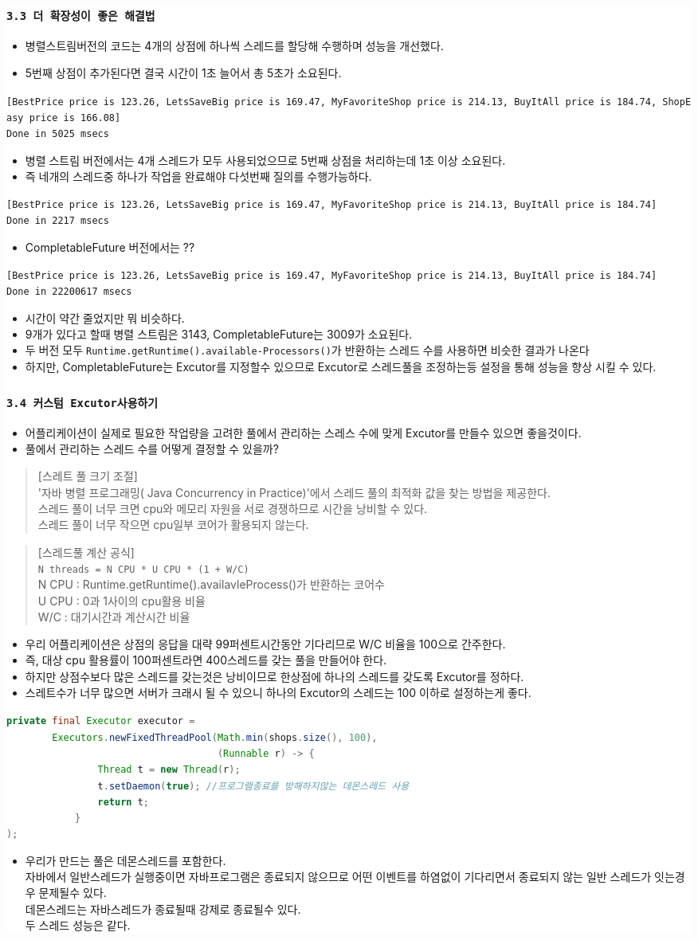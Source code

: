 
### `3.3 더 확장성이 좋은 해결법`
- 병렬스트림버전의 코드는 4개의 상점에 하나씩 스레드를 할당해 수행하며 성능을 개선했다.

- 5번째 상점이 추가된다면 결국 시간이 1초 늘어서 총 5초가 소요된다. 
```
[BestPrice price is 123.26, LetsSaveBig price is 169.47, MyFavoriteShop price is 214.13, BuyItAll price is 184.74, ShopEasy price is 166.08]
Done in 5025 msecs
```

- 병렬 스트림 버전에서는 4개 스레드가 모두 사용되었으므로 5번째 상점을 처리하는데 1초 이상 소요된다.
- 즉 네개의 스레드중 하나가 작업을 완료해야 다섯번째 질의를 수행가능하다.
```
[BestPrice price is 123.26, LetsSaveBig price is 169.47, MyFavoriteShop price is 214.13, BuyItAll price is 184.74]
Done in 2217 msecs
```
- CompletableFuture 버전에서는 ??
```
[BestPrice price is 123.26, LetsSaveBig price is 169.47, MyFavoriteShop price is 214.13, BuyItAll price is 184.74]
Done in 22200617 msecs
```
- 시간이 약간 줄었지만 뭐 비슷하다. 
- 9개가 있다고 할때 병렬 스트림은 3143, CompletableFuture는 3009가 소요된다.
- 두 버전 모두  `Runtime.getRuntime().available-Processors()`가 반환하는 스레드 수를 사용하면 비슷한 결과가 나온다
- 하지만, CompletableFuture는 Excutor를 지정할수 있으므로 Excutor로 스레드풀을 조정하는등 설정을 통해 성능을 향상 시킬 수 있다.

### `3.4 커스텀 Excutor사용하기`
- 어플리케이션이 실제로 필요한 작업량을 고려한 풀에서 관리하는 스레스 수에 맞게 Excutor를 만들수 있으면 좋을것이다.
- 풀에서 관리하는 스레드 수를 어떻게 결정할 수 있을까?

> [스레트 풀 크기 조절]  
> '자바 병렬 프로그래밍( Java Concurrency in Practice)'에서 스레드 풀의 최적화 값을 찾는 방법을 제공한다.  
> 스레드 풀이 너무 크면 cpu와 메모리 자원을 서로 경쟁하므로 시간을 낭비할 수 있다.  
> 스레드 풀이 너무 작으면 cpu일부 코어가 활용되지 않는다.   

> [스레드풀 계산 공식]  
  `N threads = N CPU * U CPU * (1 + W/C)`  
> N CPU : Runtime.getRuntime().availavleProcess()가 반환하는 코어수   
> U CPU : 0과 1사이의 cpu활용 비율  
> W/C : 대기시간과 계산시간 비율  

- 우리 어플리케이션은 상점의 응답을 대략 99퍼센트시간동안 기다리므로 W/C 비율을 100으로 간주한다.
- 즉, 대상 cpu 활용률이 100퍼센트라면 400스레드를 갖는 풀을 만들어야 한다.
- 하지만 상점수보다 많은 스레드를 갖는것은 낭비이므로 한상점에 하나의 스레드를 갖도록 Excutor를 정하다.
- 스레트수가 너무 많으면 서버가 크래시 될 수 있으니 하나의  Excutor의 스레드는 100 이하로 설정하는게 좋다.
```java
private final Executor executor =
        Executors.newFixedThreadPool(Math.min(shops.size(), 100),
                                     (Runnable r) -> {
                Thread t = new Thread(r);
                t.setDaemon(true); //프로그램종료를 방해하지않는 데몬스레드 사용
                return t;
            }
);
```
- 우리가 만드는 풀은 데몬스레드를 포함한다.  
자바에서 일반스레드가 실행중이면 자바프로그램은 종료되지 않으므로  어떤 이벤트를 하염없이 기다리면서 종료되지 않는 일반 스레드가 잇는경우 문제될수 있다.  
데몬스레드는 자바스레드가 종료될때 강제로 종료될수 있다.  
두 스레드 성능은 같다. 

